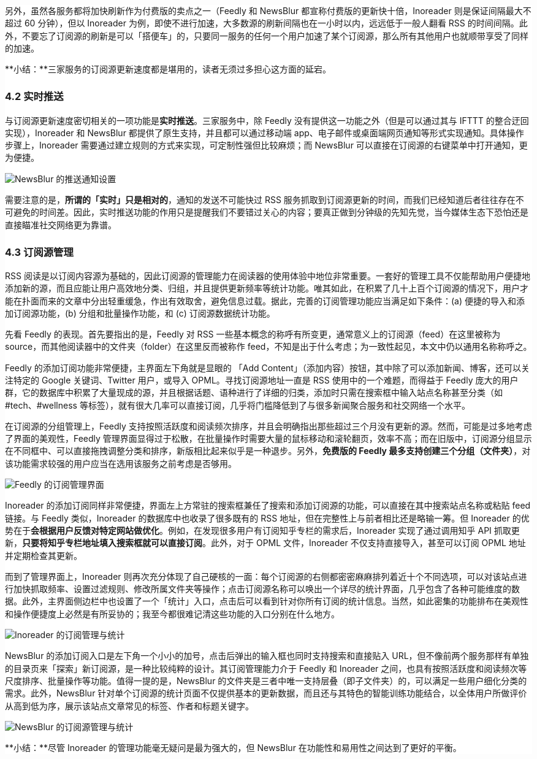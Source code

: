 另外，虽然各服务都将加快刷新作为付费版的卖点之一（Feedly 和 NewsBlur 都宣称付费版的更新快十倍，Inoreader 则是保证间隔最大不超过 60 分钟），但以 Inoreader 为例，即使不进行加速，大多数源的刷新间隔也在一小时以内，远远低于一般人翻看 RSS 的时间间隔。此外，不要忘了订阅源的刷新是可以「搭便车」的，只要同一服务的任何一个用户加速了某个订阅源，那么所有其他用户也就顺带享受了同样的加速。

**小结：**三家服务的订阅源更新速度都是堪用的，读者无须过多担心这方面的延宕。

### 4.2 实时推送

与订阅源更新速度密切相关的一项功能是**实时推送**。三家服务中，除 Feedly 没有提供这一功能之外（但是可以通过其与 IFTTT 的整合迂回实现），Inoreader 和 NewsBlur 都提供了原生支持，并且都可以通过移动端 app、电子邮件或桌面端网页通知等形式实现通知。具体操作步骤上，Inoreader 需要通过建立规则的方式来实现，可定制性强但比较麻烦；而 NewsBlur 可以直接在订阅源的右键菜单中打开通知，更为便捷。

![NewsBlur 的推送通知设置](https://cl.ly/rDeq/08-newsblur-push.png)

需要注意的是，**所谓的「实时」只是相对的**，通知的发送不可能快过 RSS 服务抓取到订阅源更新的时间，而我们已经知道后者往往存在不可避免的时间差。因此，实时推送功能的作用只是提醒我们不要错过关心的内容；要真正做到分钟级的先知先觉，当今媒体生态下恐怕还是直接瞄准社交网络更为靠谱。

### 4.3 订阅源管理

RSS 阅读是以订阅内容源为基础的，因此订阅源的管理能力在阅读器的使用体验中地位非常重要。一套好的管理工具不仅能帮助用户便捷地添加新的源，而且应能让用户高效地分类、归组，并且提供更新频率等统计功能。唯其如此，在积累了几十上百个订阅源的情况下，用户才能在扑面而来的文章中分出轻重缓急，作出有效取舍，避免信息过载。据此，完善的订阅管理功能应当满足如下条件：(a) 便捷的导入和添加订阅源功能，(b) 分组和批量操作功能，和 (c) 订阅源数据统计功能。

先看 Feedly 的表现。首先要指出的是，Feedly 对 RSS 一些基本概念的称呼有所变更，通常意义上的订阅源（feed）在这里被称为 source，而其他阅读器中的文件夹（folder）在这里反而被称作 feed，不知是出于什么考虑；为一致性起见，本文中仍以通用名称称呼之。

Feedly 的添加订阅功能非常便捷，主界面左下角就是显眼的 「Add Content」（添加内容）按钮，其中除了可以添加新闻、博客，还可以关注特定的 Google 关键词、Twitter 用户，或导入 OPML。寻找订阅源地址一直是 RSS 使用中的一个难题，而得益于 Feedly 庞大的用户群，它的数据库中积累了大量现成的源，并且根据话题、语种进行了详细的归类，添加时只需在搜索框中输入站点名称甚至分类（如 #tech、#wellness 等标签），就有很大几率可以直接订阅，几乎将门槛降低到了与很多新闻聚合服务和社交网络一个水平。

在订阅源的分组管理上，Feedly 支持按照活跃度和阅读频次排序，并且会明确指出那些超过三个月没有更新的源。然而，可能是过多地考虑了界面的美观性，Feedly 管理界面显得过于松散，在批量操作时需要大量的鼠标移动和滚轮翻页，效率不高；而在旧版中，订阅源分组显示在不同框中、可以直接拖拽调整分类和排序，新版相比起来似乎是一种退步。另外，**免费版的 Feedly 最多支持创建三个分组（文件夹）**，对该功能需求较强的用户应当在选用该服务之前考虑是否够用。

![Feedly 的订阅管理界面](https://cl.ly/rEN7/09-feedly-feed-manage.png)

Inoreader 的添加订阅同样非常便捷，界面左上方常驻的搜索框兼任了搜索和添加订阅源的功能，可以直接在其中搜索站点名称或粘贴 feed 链接。与 Feedly 类似，Inoreader 的数据库中也收录了很多既有的 RSS 地址，但在完整性上与前者相比还是略输一筹。但 Inoreader 的优势在于**会根据用户反馈对特定网站做优化**。例如，在发现很多用户有订阅知乎专栏的需求后，Inoreader 实现了通过调用知乎 API 抓取更新，**只要将知乎专栏地址填入搜索框就可以直接订阅**。此外，对于 OPML 文件，Inoreader 不仅支持直接导入，甚至可以订阅 OPML 地址并定期检查其更新。

而到了管理界面上，Inoreader 则再次充分体现了自己硬核的一面：每个订阅源的右侧都密密麻麻排列着近十个不同选项，可以对该站点进行加快抓取频率、设置过滤规则、修改所属文件夹等操作；点击订阅源名称可以唤出一个详尽的统计界面，几乎包含了各种可能维度的数据。此外，主界面侧边栏中也设置了一个「统计」入口，点击后可以看到针对你所有订阅的统计信息。当然，如此密集的功能排布在美观性和操作便捷度上必然是有所妥协的；我至今都很难记清这些功能的入口分别在什么地方。

![Inoreader 的订阅管理与统计](https://cl.ly/rF7C/10-inoreader-feed-manage.png)

NewsBlur 的添加订阅入口是左下角一个小小的加号，点击后弹出的输入框也同时支持搜索和直接贴入 URL，但不像前两个服务那样有单独的目录页来「探索」新订阅源，是一种比较纯粹的设计。其订阅管理能力介于 Feedly 和 Inoreader 之间，也具有按照活跃度和阅读频次等尺度排序、批量操作等功能。值得一提的是，NewsBlur 的文件夹是三者中唯一支持层叠（即子文件夹）的，可以满足一些用户细化分类的需求。此外，NewsBlur 针对单个订阅源的统计页面不仅提供基本的更新数据，而且还与其特色的智能训练功能结合，以全体用户所做评价从高到低为序，展示该站点文章常见的标签、作者和标题关键字。

![NewsBlur 的订阅源管理与统计](https://cl.ly/rDoE/11-newsblur-feed-manage.png)

**小结：**尽管 Inoreader 的管理功能毫无疑问是最为强大的，但 NewsBlur 在功能性和易用性之间达到了更好的平衡。
